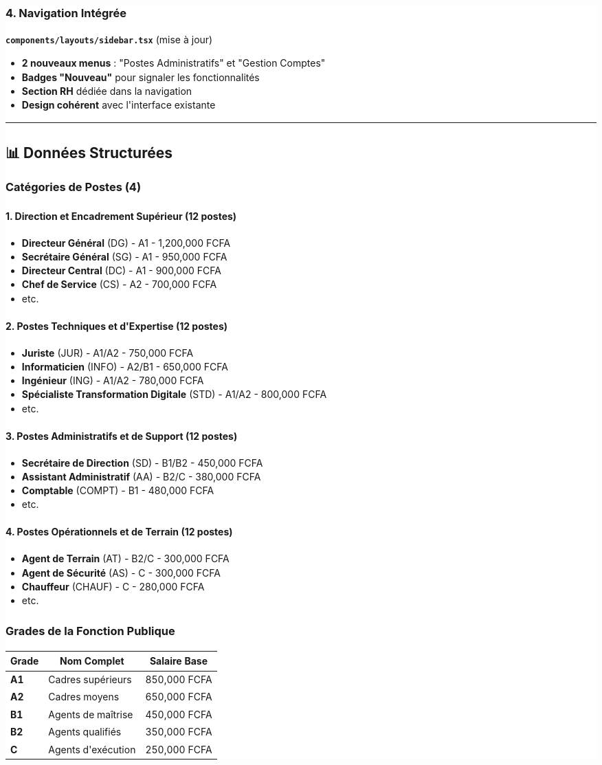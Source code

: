### 4. Navigation Intégrée
**`components/layouts/sidebar.tsx`** (mise à jour)
- **2 nouveaux menus** : "Postes Administratifs" et "Gestion Comptes"
- **Badges "Nouveau"** pour signaler les fonctionnalités
- **Section RH** dédiée dans la navigation
- **Design cohérent** avec l'interface existante

---

## 📊 Données Structurées

### Catégories de Postes (4)

#### 1. **Direction et Encadrement Supérieur** (12 postes)
- **Directeur Général** (DG) - A1 - 1,200,000 FCFA
- **Secrétaire Général** (SG) - A1 - 950,000 FCFA  
- **Directeur Central** (DC) - A1 - 900,000 FCFA
- **Chef de Service** (CS) - A2 - 700,000 FCFA
- etc.

#### 2. **Postes Techniques et d'Expertise** (12 postes)
- **Juriste** (JUR) - A1/A2 - 750,000 FCFA
- **Informaticien** (INFO) - A2/B1 - 650,000 FCFA
- **Ingénieur** (ING) - A1/A2 - 780,000 FCFA
- **Spécialiste Transformation Digitale** (STD) - A1/A2 - 800,000 FCFA
- etc.

#### 3. **Postes Administratifs et de Support** (12 postes)
- **Secrétaire de Direction** (SD) - B1/B2 - 450,000 FCFA
- **Assistant Administratif** (AA) - B2/C - 380,000 FCFA
- **Comptable** (COMPT) - B1 - 480,000 FCFA
- etc.

#### 4. **Postes Opérationnels et de Terrain** (12 postes)
- **Agent de Terrain** (AT) - B2/C - 300,000 FCFA
- **Agent de Sécurité** (AS) - C - 300,000 FCFA
- **Chauffeur** (CHAUF) - C - 280,000 FCFA
- etc.

### Grades de la Fonction Publique

| Grade | Nom Complet | Salaire Base |
|-------|-------------|--------------|
| **A1** | Cadres supérieurs | 850,000 FCFA |
| **A2** | Cadres moyens | 650,000 FCFA |
| **B1** | Agents de maîtrise | 450,000 FCFA |
| **B2** | Agents qualifiés | 350,000 FCFA |
| **C** | Agents d'exécution | 250,000 FCFA |
